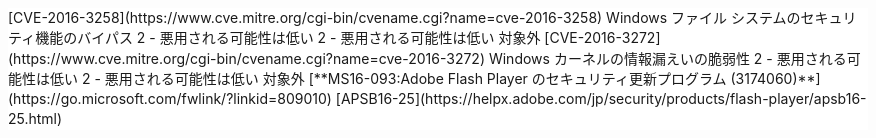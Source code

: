</td>
</tr>
<tr>
<td style="border:1px solid black;">
[CVE-2016-3258](https://www.cve.mitre.org/cgi-bin/cvename.cgi?name=cve-2016-3258)

</td>
<td style="border:1px solid black;">
Windows ファイル システムのセキュリティ機能のバイパス

</td>
<td style="border:1px solid black;">
2 - 悪用される可能性は低い

</td>
<td style="border:1px solid black;">
2 - 悪用される可能性は低い

</td>
<td style="border:1px solid black;">
対象外

</td>
</tr>
<tr>
<td style="border:1px solid black;">
[CVE-2016-3272](https://www.cve.mitre.org/cgi-bin/cvename.cgi?name=cve-2016-3272)

</td>
<td style="border:1px solid black;">
Windows カーネルの情報漏えいの脆弱性

</td>
<td style="border:1px solid black;">
2 - 悪用される可能性は低い

</td>
<td style="border:1px solid black;">
2 - 悪用される可能性は低い

</td>
<td style="border:1px solid black;">
対象外

</td>
</tr>
<tr>
<td style="border:1px solid black;" colspan="5">
[**MS16-093:Adobe Flash Player のセキュリティ更新プログラム (3174060)**](https://go.microsoft.com/fwlink/?linkid=809010)

</td>
</tr>
<tr>
<td style="border:1px solid black;">
[APSB16-25](https://helpx.adobe.com/jp/security/products/flash-player/apsb16-25.html)

